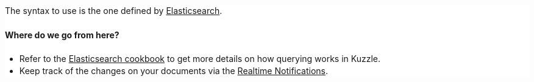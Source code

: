 The syntax to use is the one defined by [Elasticsearch](https://www.elastic.co/guide/en/elasticsearch/reference/5.x/mapping.html).


#### Where do we go from here?

* Refer to the [Elasticsearch cookbook](#elasticsearch-cookbook) to get more details on how querying works in Kuzzle.
* Keep track of the changes on your documents via the [Realtime Notifications](#realtime-notifications).
